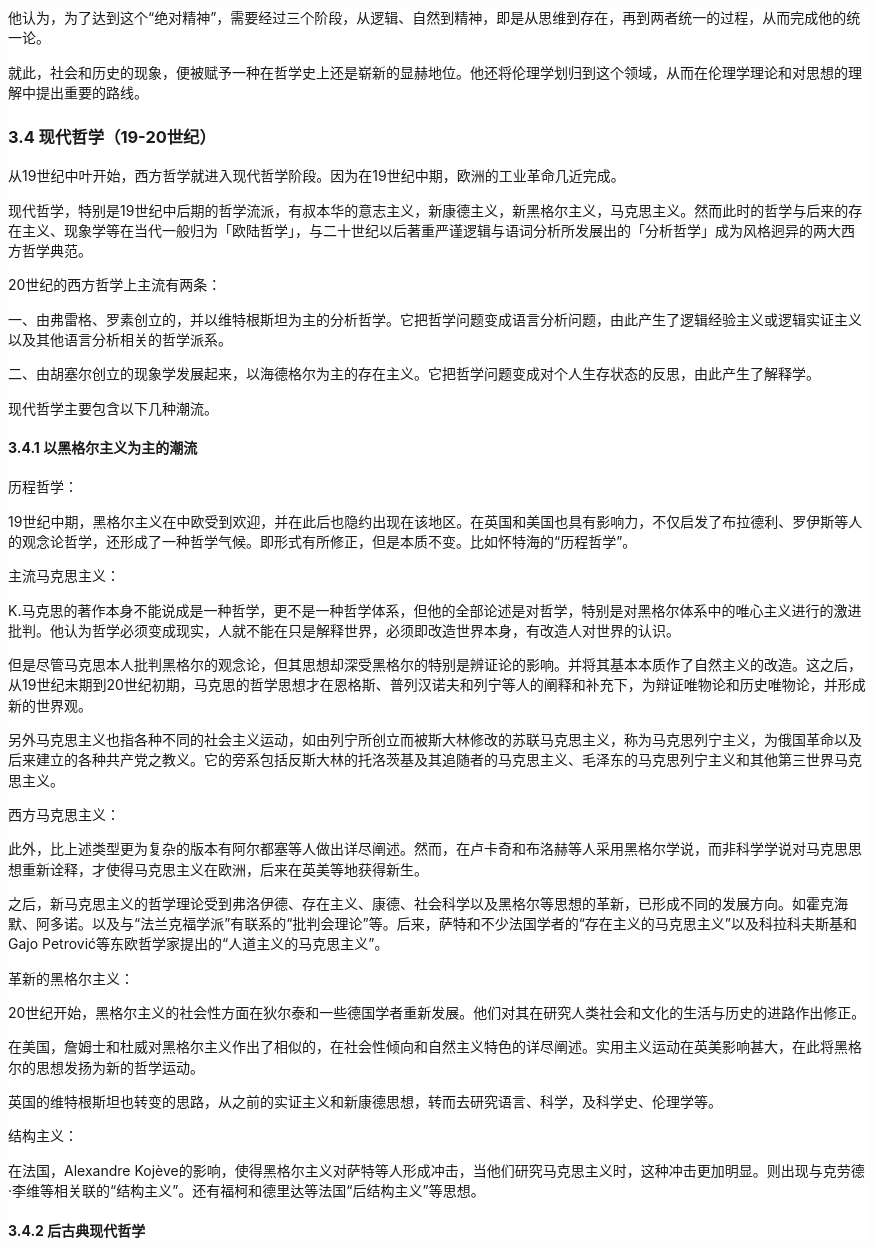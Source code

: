他认为，为了达到这个“绝对精神”，需要经过三个阶段，从逻辑、自然到精神，即是从思维到存在，再到两者统一的过程，从而完成他的统一论。

就此，社会和历史的现象，便被赋予一种在哲学史上还是崭新的显赫地位。他还将伦理学划归到这个领域，从而在伦理学理论和对思想的理解中提出重要的路线。



### 3.4 现代哲学（19-20世纪）

从19世纪中叶开始，西方哲学就进入现代哲学阶段。因为在19世纪中期，欧洲的工业革命几近完成。

现代哲学，特别是19世纪中后期的哲学流派，有叔本华的意志主义，新康德主义，新黑格尔主义，马克思主义。然而此时的哲学与后来的存在主义、现象学等在当代一般归为「欧陆哲学」，与二十世纪以后著重严谨逻辑与语词分析所发展出的「分析哲学」成为风格迥异的两大西方哲学典范。

20世纪的西方哲学上主流有两条：

一、由弗雷格、罗素创立的，并以维特根斯坦为主的分析哲学。它把哲学问题变成语言分析问题，由此产生了逻辑经验主义或逻辑实证主义以及其他语言分析相关的哲学派系。

二、由胡塞尔创立的现象学发展起来，以海德格尔为主的存在主义。它把哲学问题变成对个人生存状态的反思，由此产生了解释学。

现代哲学主要包含以下几种潮流。



#### 3.4.1 以黑格尔主义为主的潮流

历程哲学：

19世纪中期，黑格尔主义在中欧受到欢迎，并在此后也隐约出现在该地区。在英国和美国也具有影响力，不仅启发了布拉德利、罗伊斯等人的观念论哲学，还形成了一种哲学气候。即形式有所修正，但是本质不变。比如怀特海的“历程哲学”。

主流马克思主义：

K.马克思的著作本身不能说成是一种哲学，更不是一种哲学体系，但他的全部论述是对哲学，特别是对黑格尔体系中的唯心主义进行的激进批判。他认为哲学必须变成现实，人就不能在只是解释世界，必须即改造世界本身，有改造人对世界的认识。

但是尽管马克思本人批判黑格尔的观念论，但其思想却深受黑格尔的特别是辨证论的影响。并将其基本本质作了自然主义的改造。这之后，从19世纪末期到20世纪初期，马克思的哲学思想才在恩格斯、普列汉诺夫和列宁等人的阐释和补充下，为辩证唯物论和历史唯物论，并形成新的世界观。

另外马克思主义也指各种不同的社会主义运动，如由列宁所创立而被斯大林修改的苏联马克思主义，称为马克思列宁主义，为俄国革命以及后来建立的各种共产党之教义。它的旁系包括反斯大林的托洛茨基及其追随者的马克思主义、毛泽东的马克思列宁主义和其他第三世界马克思主义。

西方马克思主义：

此外，比上述类型更为复杂的版本有阿尔都塞等人做出详尽阐述。然而，在卢卡奇和布洛赫等人采用黑格尔学说，而非科学学说对马克思思想重新诠释，才使得马克思主义在欧洲，后来在英美等地获得新生。

之后，新马克思主义的哲学理论受到弗洛伊德、存在主义、康德、社会科学以及黑格尔等思想的革新，已形成不同的发展方向。如霍克海默、阿多诺。以及与“法兰克福学派”有联系的“批判会理论”等。后来，萨特和不少法国学者的“存在主义的马克思主义”以及科拉科夫斯基和Gajo Petrović等东欧哲学家提出的“人道主义的马克思主义”。

革新的黑格尔主义：

20世纪开始，黑格尔主义的社会性方面在狄尔泰和一些德国学者重新发展。他们对其在研究人类社会和文化的生活与历史的进路作出修正。

在美国，詹姆士和杜威对黑格尔主义作出了相似的，在社会性倾向和自然主义特色的详尽阐述。实用主义运动在英美影响甚大，在此将黑格尔的思想发扬为新的哲学运动。

英国的维特根斯坦也转变的思路，从之前的实证主义和新康德思想，转而去研究语言、科学，及科学史、伦理学等。

结构主义：

在法国，Alexandre Kojève的影响，使得黑格尔主义对萨特等人形成冲击，当他们研究马克思主义时，这种冲击更加明显。则出现与克劳德·李维等相关联的“结构主义”。还有福柯和德里达等法国“后结构主义”等思想。 



#### 3.4.2 后古典现代哲学
